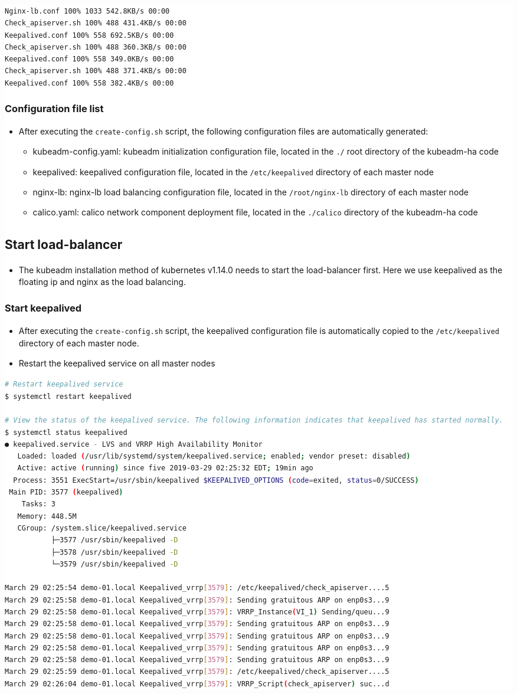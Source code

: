 ```bash
Nginx-lb.conf 100% 1033 542.8KB/s 00:00
Check_apiserver.sh 100% 488 431.4KB/s 00:00
Keepalived.conf 100% 558 692.5KB/s 00:00
Check_apiserver.sh 100% 488 360.3KB/s 00:00
Keepalived.conf 100% 558 349.0KB/s 00:00
Check_apiserver.sh 100% 488 371.4KB/s 00:00
Keepalived.conf 100% 558 382.4KB/s 00:00
```

### Configuration file list

- After executing the `create-config.sh` script, the following configuration files are automatically generated:

  - kubeadm-config.yaml: kubeadm initialization configuration file, located in the `./` root directory of the kubeadm-ha code

  - keepalived: keepalived configuration file, located in the `/etc/keepalived` directory of each master node

  - nginx-lb: nginx-lb load balancing configuration file, located in the `/root/nginx-lb` directory of each master node

  - calico.yaml: calico network component deployment file, located in the `./calico` directory of the kubeadm-ha code

## Start load-balancer

- The kubeadm installation method of kubernetes v1.14.0 needs to start the load-balancer first. Here we use keepalived as the floating ip and nginx as the load balancing.

### Start keepalived

- After executing the `create-config.sh` script, the keepalived configuration file is automatically copied to the `/etc/keepalived` directory of each master node.

- Restart the keepalived service on all master nodes

```bash
# Restart keepalived service
$ systemctl restart keepalived

# View the status of the keepalived service. The following information indicates that keepalived has started normally.
$ systemctl status keepalived
● keepalived.service - LVS and VRRP High Availability Monitor
   Loaded: loaded (/usr/lib/systemd/system/keepalived.service; enabled; vendor preset: disabled)
   Active: active (running) since five 2019-03-29 02:25:32 EDT; 19min ago
  Process: 3551 ExecStart=/usr/sbin/keepalived $KEEPALIVED_OPTIONS (code=exited, status=0/SUCCESS)
 Main PID: 3577 (keepalived)
    Tasks: 3
   Memory: 448.5M
   CGroup: /system.slice/keepalived.service
           ├─3577 /usr/sbin/keepalived -D
           ├─3578 /usr/sbin/keepalived -D
           └─3579 /usr/sbin/keepalived -D

March 29 02:25:54 demo-01.local Keepalived_vrrp[3579]: /etc/keepalived/check_apiserver....5
March 29 02:25:58 demo-01.local Keepalived_vrrp[3579]: Sending gratuitous ARP on enp0s3...9
March 29 02:25:58 demo-01.local Keepalived_vrrp[3579]: VRRP_Instance(VI_1) Sending/queu...9
March 29 02:25:58 demo-01.local Keepalived_vrrp[3579]: Sending gratuitous ARP on enp0s3...9
March 29 02:25:58 demo-01.local Keepalived_vrrp[3579]: Sending gratuitous ARP on enp0s3...9
March 29 02:25:58 demo-01.local Keepalived_vrrp[3579]: Sending gratuitous ARP on enp0s3...9
March 29 02:25:58 demo-01.local Keepalived_vrrp[3579]: Sending gratuitous ARP on enp0s3...9
March 29 02:25:59 demo-01.local Keepalived_vrrp[3579]: /etc/keepalived/check_apiserver....5
March 29 02:26:04 demo-01.local Keepalived_vrrp[3579]: VRRP_Script(check_apiserver) suc...d
```